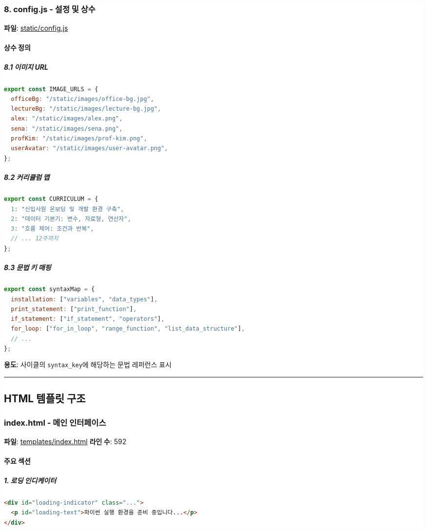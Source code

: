 
### 8. config.js - 설정 및 상수
**파일**: [static/config.js](../../static/config.js:1-79)

#### 상수 정의

##### 8.1 이미지 URL
```javascript
export const IMAGE_URLS = {
  officeBg: "/static/images/office-bg.jpg",
  lectureBg: "/static/images/lecture-bg.jpg",
  alex: "/static/images/alex.png",
  sena: "/static/images/sena.png",
  profKim: "/static/images/prof-kim.png",
  userAvatar: "/static/images/user-avatar.png",
};
```

##### 8.2 커리큘럼 맵
```javascript
export const CURRICULUM = {
  1: "신입사원 온보딩 및 개발 환경 구축",
  2: "데이터 기본기: 변수, 자료형, 연산자",
  3: "흐름 제어: 조건과 반복",
  // ... 12주까지
};
```

##### 8.3 문법 키 매핑
```javascript
export const syntaxMap = {
  installation: ["variables", "data_types"],
  print_statement: ["print_function"],
  if_statement: ["if_statement", "operators"],
  for_loop: ["for_in_loop", "range_function", "list_data_structure"],
  // ...
};
```

**용도**: 사이클의 `syntax_key`에 해당하는 문법 레퍼런스 표시

---

## HTML 템플릿 구조

### index.html - 메인 인터페이스
**파일**: [templates/index.html](../../templates/index.html:1-592)
**라인 수**: 592

#### 주요 섹션

##### 1. 로딩 인디케이터
```html
<div id="loading-indicator" class="...">
  <p id="loading-text">파이썬 실행 환경을 준비 중입니다...</p>
</div>
```
